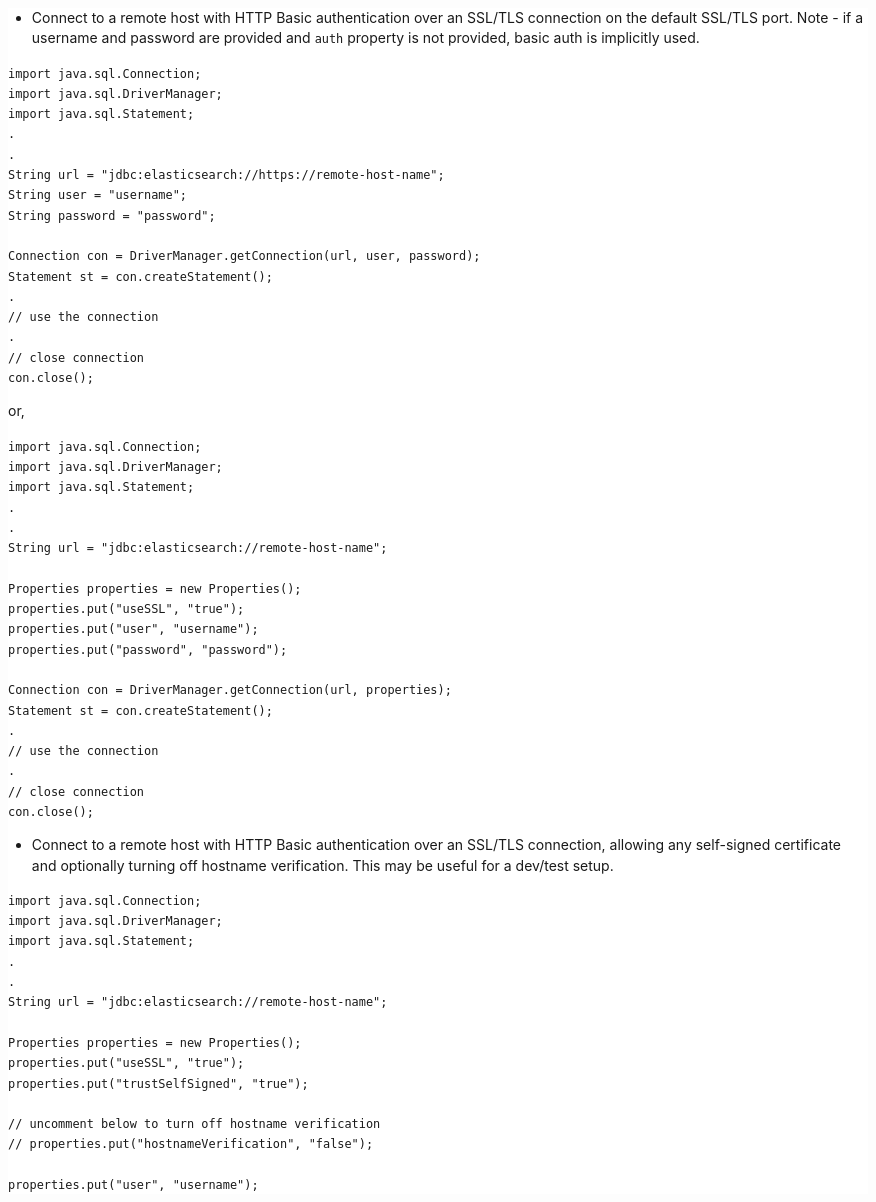 * Connect to a remote host with HTTP Basic authentication over an SSL/TLS connection on the default SSL/TLS port. Note - if a username and password are provided and `auth` property is not provided, basic auth is implicitly used.

```
import java.sql.Connection;
import java.sql.DriverManager;
import java.sql.Statement;
.
.
String url = "jdbc:elasticsearch://https://remote-host-name";
String user = "username";
String password = "password";

Connection con = DriverManager.getConnection(url, user, password);
Statement st = con.createStatement();
.
// use the connection
.
// close connection
con.close();
```

or,

```
import java.sql.Connection;
import java.sql.DriverManager;
import java.sql.Statement;
.
.
String url = "jdbc:elasticsearch://remote-host-name";

Properties properties = new Properties();
properties.put("useSSL", "true");
properties.put("user", "username");
properties.put("password", "password");

Connection con = DriverManager.getConnection(url, properties);
Statement st = con.createStatement();
.
// use the connection
.
// close connection
con.close();
```

* Connect to a remote host with HTTP Basic authentication over an SSL/TLS connection, allowing any self-signed certificate and optionally turning off hostname verification. This may be useful for a dev/test setup.

```
import java.sql.Connection;
import java.sql.DriverManager;
import java.sql.Statement;
.
.
String url = "jdbc:elasticsearch://remote-host-name";

Properties properties = new Properties();
properties.put("useSSL", "true");
properties.put("trustSelfSigned", "true");

// uncomment below to turn off hostname verification
// properties.put("hostnameVerification", "false");

properties.put("user", "username");
```